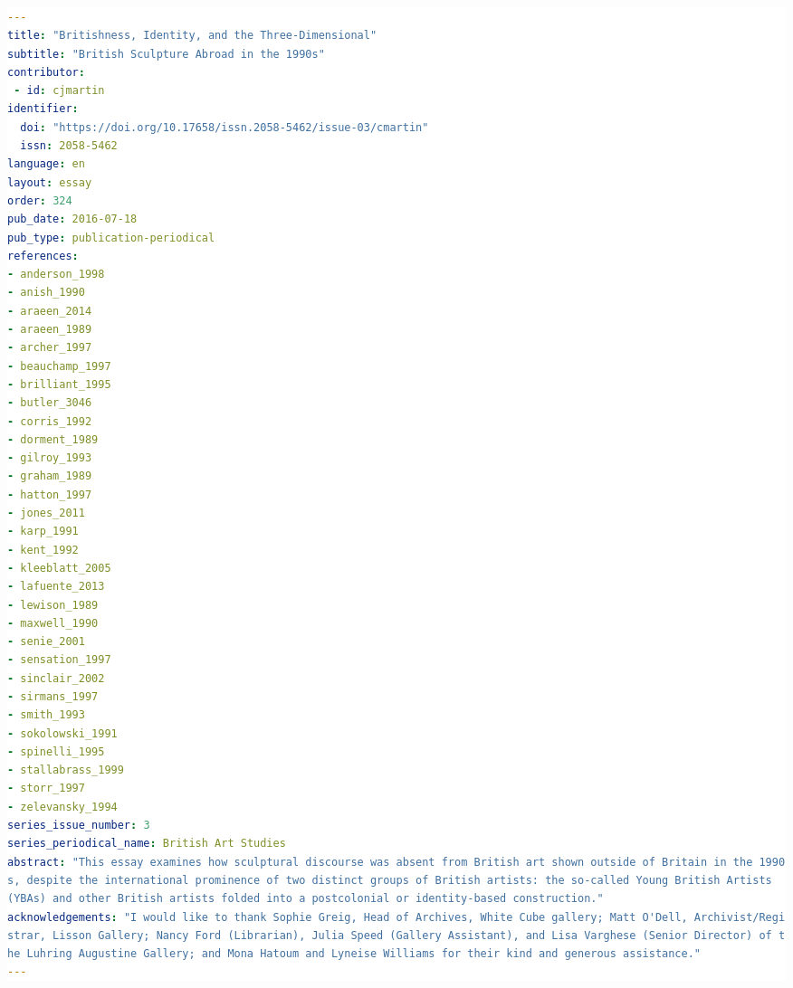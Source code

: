 ```yaml
---
title: "Britishness, Identity, and the Three-Dimensional"
subtitle: "British Sculpture Abroad in the 1990s"
contributor:
 - id: cjmartin
identifier:
  doi: "https://doi.org/10.17658/issn.2058-5462/issue-03/cmartin"
  issn: 2058-5462
language: en
layout: essay
order: 324
pub_date: 2016-07-18
pub_type: publication-periodical
references:
- anderson_1998
- anish_1990
- araeen_2014
- araeen_1989
- archer_1997
- beauchamp_1997
- brilliant_1995
- butler_3046
- corris_1992
- dorment_1989
- gilroy_1993
- graham_1989
- hatton_1997
- jones_2011
- karp_1991
- kent_1992
- kleeblatt_2005
- lafuente_2013
- lewison_1989
- maxwell_1990
- senie_2001
- sensation_1997
- sinclair_2002
- sirmans_1997
- smith_1993
- sokolowski_1991
- spinelli_1995
- stallabrass_1999
- storr_1997
- zelevansky_1994
series_issue_number: 3
series_periodical_name: British Art Studies
abstract: "This essay examines how sculptural discourse was absent from British art shown outside of Britain in the 1990s, despite the international prominence of two distinct groups of British artists: the so-called Young British Artists (YBAs) and other British artists folded into a postcolonial or identity-based construction."
acknowledgements: "I would like to thank Sophie Greig, Head of Archives, White Cube gallery; Matt O'Dell, Archivist/Registrar, Lisson Gallery; Nancy Ford (Librarian), Julia Speed (Gallery Assistant), and Lisa Varghese (Senior Director) of the Luhring Augustine Gallery; and Mona Hatoum and Lyneise Williams for their kind and generous assistance."
---
```
